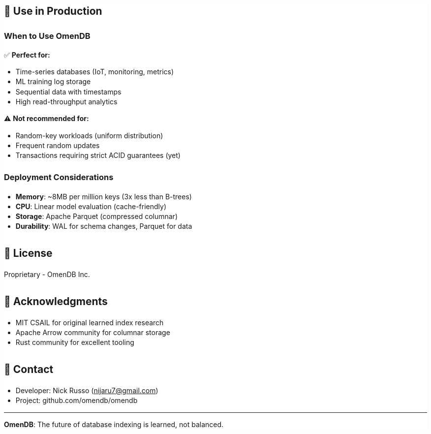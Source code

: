 ## 🏢 Use in Production

### When to Use OmenDB

✅ **Perfect for:**
- Time-series databases (IoT, monitoring, metrics)
- ML training log storage
- Sequential data with timestamps
- High read-throughput analytics

⚠️ **Not recommended for:**
- Random-key workloads (uniform distribution)
- Frequent random updates
- Transactions requiring strict ACID guarantees (yet)

### Deployment Considerations

- **Memory**: ~8MB per million keys (3x less than B-trees)
- **CPU**: Linear model evaluation (cache-friendly)
- **Storage**: Apache Parquet (compressed columnar)
- **Durability**: WAL for schema changes, Parquet for data

## 📄 License

Proprietary - OmenDB Inc.

## 🙏 Acknowledgments

- MIT CSAIL for original learned index research
- Apache Arrow community for columnar storage
- Rust community for excellent tooling

## 📧 Contact

- Developer: Nick Russo (nijaru7@gmail.com)
- Project: github.com/omendb/omendb

---

**OmenDB**: The future of database indexing is learned, not balanced.